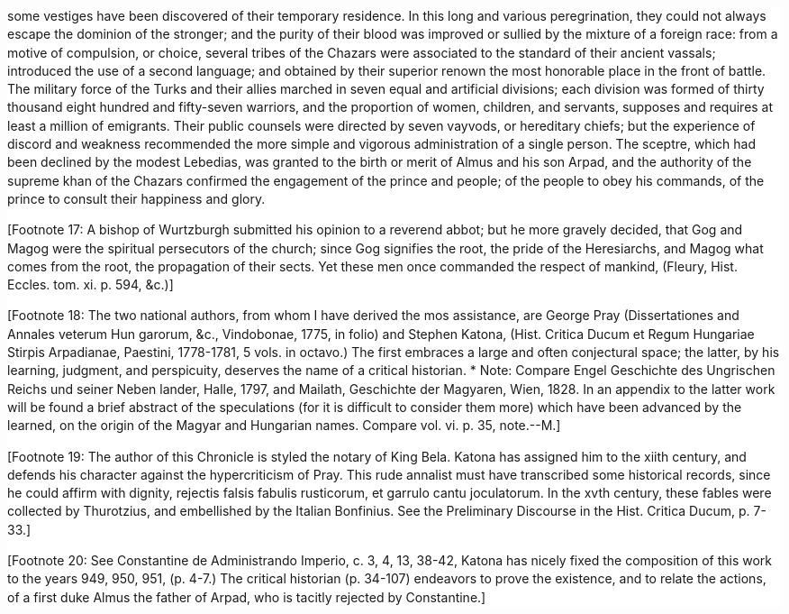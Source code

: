 some vestiges have been discovered of their temporary residence. In
this long and various peregrination, they could not always escape the
dominion of the stronger; and the purity of their blood was improved or
sullied by the mixture of a foreign race: from a motive of compulsion,
or choice, several tribes of the Chazars were associated to the standard
of their ancient vassals; introduced the use of a second language; and
obtained by their superior renown the most honorable place in the front
of battle. The military force of the Turks and their allies marched in
seven equal and artificial divisions; each division was formed of thirty
thousand eight hundred and fifty-seven warriors, and the proportion of
women, children, and servants, supposes and requires at least a million
of emigrants. Their public counsels were directed by seven vayvods,
or hereditary chiefs; but the experience of discord and weakness
recommended the more simple and vigorous administration of a single
person. The sceptre, which had been declined by the modest Lebedias,
was granted to the birth or merit of Almus and his son Arpad, and the
authority of the supreme khan of the Chazars confirmed the engagement of
the prince and people; of the people to obey his commands, of the prince
to consult their happiness and glory.

[Footnote 17: A bishop of Wurtzburgh submitted his opinion to a
reverend abbot; but he more gravely decided, that Gog and Magog were the
spiritual persecutors of the church; since Gog signifies the root,
the pride of the Heresiarchs, and Magog what comes from the root, the
propagation of their sects. Yet these men once commanded the respect of
mankind, (Fleury, Hist. Eccles. tom. xi. p. 594, &c.)]

[Footnote 18: The two national authors, from whom I have derived the
mos assistance, are George Pray (Dissertationes and Annales veterum Hun
garorum, &c., Vindobonae, 1775, in folio) and Stephen Katona, (Hist.
Critica Ducum et Regum Hungariae Stirpis Arpadianae, Paestini,
1778-1781, 5 vols. in octavo.) The first embraces a large and
often conjectural space; the latter, by his learning, judgment, and
perspicuity, deserves the name of a critical historian. * Note: Compare
Engel Geschichte des Ungrischen Reichs und seiner Neben lander, Halle,
1797, and Mailath, Geschichte der Magyaren, Wien, 1828. In an appendix
to the latter work will be found a brief abstract of the speculations
(for it is difficult to consider them more) which have been advanced by
the learned, on the origin of the Magyar and Hungarian names. Compare
vol. vi. p. 35, note.--M.]

[Footnote 19: The author of this Chronicle is styled the notary of King
Bela. Katona has assigned him to the xiith century, and defends his
character against the hypercriticism of Pray. This rude annalist must
have transcribed some historical records, since he could affirm
with dignity, rejectis falsis fabulis rusticorum, et garrulo cantu
joculatorum. In the xvth century, these fables were collected
by Thurotzius, and embellished by the Italian Bonfinius. See the
Preliminary Discourse in the Hist. Critica Ducum, p. 7-33.]

[Footnote 20: See Constantine de Administrando Imperio, c. 3, 4, 13,
38-42, Katona has nicely fixed the composition of this work to the
years 949, 950, 951, (p. 4-7.) The critical historian (p. 34-107)
endeavors to prove the existence, and to relate the actions, of a first
duke Almus the father of Arpad, who is tacitly rejected by Constantine.]
